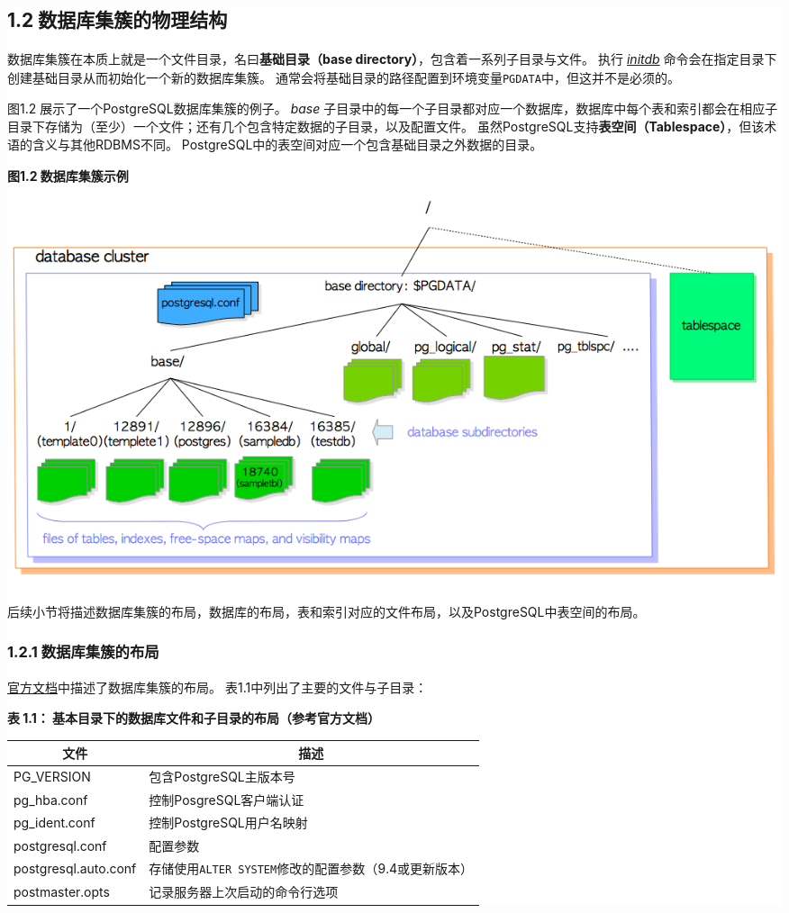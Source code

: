 

## 1.2 数据库集簇的物理结构

数据库集簇在本质上就是一个文件目录，名曰**基础目录（base directory）**，包含着一系列子目录与文件。 执行 [*initdb*](https://www.postgresql.org/docs/current/static/app-initdb.html) 命令会在指定目录下创建基础目录从而初始化一个新的数据库集簇。 通常会将基础目录的路径配置到环境变量`PGDATA`中，但这并不是必须的。

图1.2 展示了一个PostgreSQL数据库集簇的例子。 *base* 子目录中的每一个子目录都对应一个数据库，数据库中每个表和索引都会在相应子目录下存储为（至少）一个文件；还有几个包含特定数据的子目录，以及配置文件。 虽然PostgreSQL支持**表空间（Tablespace）**，但该术语的含义与其他RDBMS不同。 PostgreSQL中的表空间对应一个包含基础目录之外数据的目录。

**图1.2 数据库集簇示例**

![](img/fig-1-02.png)

后续小节将描述数据库集簇的布局，数据库的布局，表和索引对应的文件布局，以及PostgreSQL中表空间的布局。

### 

### 1.2.1 数据库集簇的布局

[官方文档](https://www.postgresql.org/docs/current/static/storage-file-layout.html)中描述了数据库集簇的布局。 表1.1中列出了主要的文件与子目录：

**表 1.1： 基本目录下的数据库文件和子目录的布局（参考官方文档）**

| 文件                 | 描述                                                  |
| -------------------- | ----------------------------------------------------- |
| PG_VERSION           | 包含PostgreSQL主版本号                                |
| pg_hba.conf          | 控制PosgreSQL客户端认证                               |
| pg_ident.conf        | 控制PostgreSQL用户名映射                              |
| postgresql.conf      | 配置参数                                              |
| postgresql.auto.conf | 存储使用`ALTER SYSTEM`修改的配置参数（9.4或更新版本） |
| postmaster.opts      | 记录服务器上次启动的命令行选项                        |
